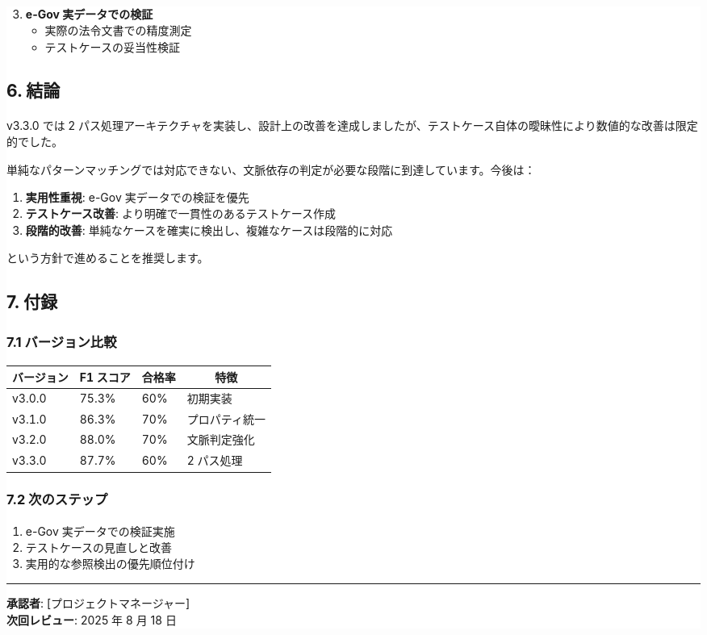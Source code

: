 3. **e-Gov 実データでの検証**
   - 実際の法令文書での精度測定
   - テストケースの妥当性検証

## 6. 結論

v3.3.0 では 2 パス処理アーキテクチャを実装し、設計上の改善を達成しましたが、テストケース自体の曖昧性により数値的な改善は限定的でした。

単純なパターンマッチングでは対応できない、文脈依存の判定が必要な段階に到達しています。今後は：

1. **実用性重視**: e-Gov 実データでの検証を優先
2. **テストケース改善**: より明確で一貫性のあるテストケース作成
3. **段階的改善**: 単純なケースを確実に検出し、複雑なケースは段階的に対応

という方針で進めることを推奨します。

## 7. 付録

### 7.1 バージョン比較

| バージョン | F1 スコア | 合格率 | 特徴           |
| ---------- | --------- | ------ | -------------- |
| v3.0.0     | 75.3%     | 60%    | 初期実装       |
| v3.1.0     | 86.3%     | 70%    | プロパティ統一 |
| v3.2.0     | 88.0%     | 70%    | 文脈判定強化   |
| v3.3.0     | 87.7%     | 60%    | 2 パス処理     |

### 7.2 次のステップ

1. e-Gov 実データでの検証実施
2. テストケースの見直しと改善
3. 実用的な参照検出の優先順位付け

---

**承認者**: [プロジェクトマネージャー]  
**次回レビュー**: 2025 年 8 月 18 日
